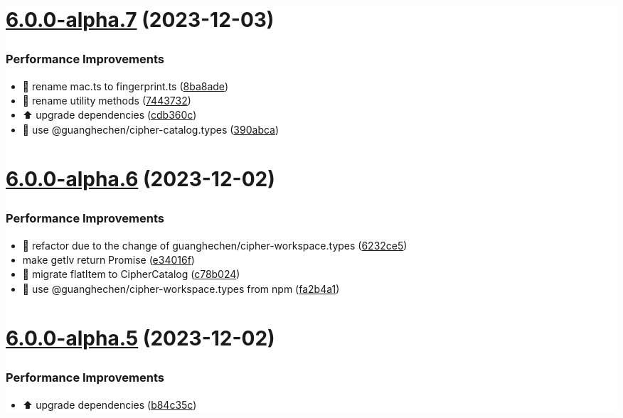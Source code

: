 



# [6.0.0-alpha.7](https://github.com/guanghechen/node-scaffolds/compare/@guanghechen/helper-cipher-file@6.0.0-alpha.6...@guanghechen/helper-cipher-file@6.0.0-alpha.7) (2023-12-03)


### Performance Improvements

* 🎨  rename mac.ts to fingerprint.ts ([8ba8ade](https://github.com/guanghechen/node-scaffolds/commit/8ba8ade5673ca6430b1fae19bf70baef65bdb3cc))
* 🎨 rename utility methods ([7443732](https://github.com/guanghechen/node-scaffolds/commit/7443732ec55b53e7e1c71ca4c5d6451aefcd10d9))
* ⬆️ upgrade dependencies ([cdb360c](https://github.com/guanghechen/node-scaffolds/commit/cdb360c95ef470994814405e72e1248fe0af96b2))
* 🎨 use @guanghechen/cipher-catalog.types ([390abca](https://github.com/guanghechen/node-scaffolds/commit/390abcab3d114e564814a3f20dab582f6b94ac26))





# [6.0.0-alpha.6](https://github.com/guanghechen/node-scaffolds/compare/@guanghechen/helper-cipher-file@6.0.0-alpha.5...@guanghechen/helper-cipher-file@6.0.0-alpha.6) (2023-12-02)


### Performance Improvements

* :art:  refactor due to the change of guanghechen/cipher-workspace.types ([6232ce5](https://github.com/guanghechen/node-scaffolds/commit/6232ce58aeb4b7c15037d2357148346de24515d1))
* make getIv return Promise ([e34016f](https://github.com/guanghechen/node-scaffolds/commit/e34016f6c01b2b4739bfe6c4855c4c7f22062f0d))
* 🎨 migrate flatItem to CipherCatalog ([c78b024](https://github.com/guanghechen/node-scaffolds/commit/c78b024af5f3c123166a388202b0e98c48f23395))
* 🔧 use @guanghechen/cipher-workspace.types from npm ([fa2b4a1](https://github.com/guanghechen/node-scaffolds/commit/fa2b4a1ce060ff8a5748b4e98cf94ac5658727c6))





# [6.0.0-alpha.5](https://github.com/guanghechen/node-scaffolds/compare/@guanghechen/helper-cipher-file@6.0.0-alpha.4...@guanghechen/helper-cipher-file@6.0.0-alpha.5) (2023-12-02)


### Performance Improvements

* ⬆️ upgrade dependencies ([b84c35c](https://github.com/guanghechen/node-scaffolds/commit/b84c35c3931343fab96337a76862427d1de411ba))

